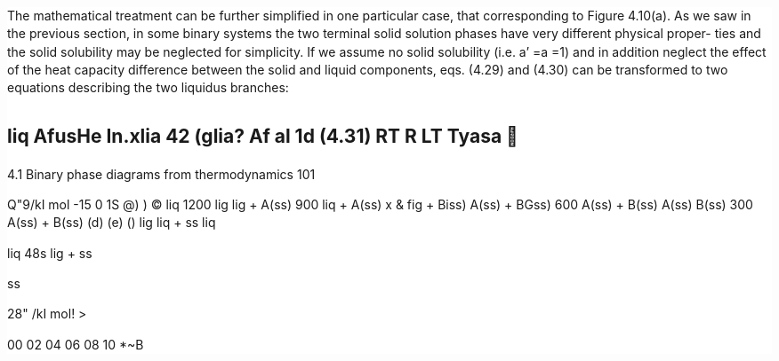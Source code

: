 The mathematical treatment can be further simplified in one particular case, that
corresponding to Figure 4.10(a). As we saw in the previous section, in some binary
systems the two terminal solid solution phases have very different physical proper-
ties and the solid solubility may be neglected for simplicity. If we assume no solid
solubility (i.e. a’ =a =1) and in addition neglect the effect of the heat capacity
difference between the solid and liquid components, eqs. (4.29) and (4.30) can be
transformed to two equations describing the two liquidus branches:

 

liq AfusHe
In.xlia 42 (glia? Af al 1d (4.31)
RT R LT Tyasa

---
4.1 Binary phase diagrams from thermodynamics 101

 

 

 

 

 

 

Q"9/kI mol
-15 0 1S
@) ) ©
liq 1200
lig lig + A(ss)
900
liq + A(ss) x
&
fig + Biss) A(ss) + BGss) 600
A(ss) + B(ss)
A(ss) B(ss)
300
A(ss) + B(ss)
(d) (e) () lig
liq + ss liq

 
    

 
 

liq 48s
lig + ss

  

ss

28" /kI mol! >

 

00 02 04 06 08 10
*~B
